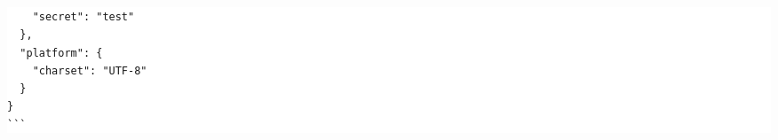         "secret": "test"
      },
      "platform": {
        "charset": "UTF-8"
      }
    }
    ```